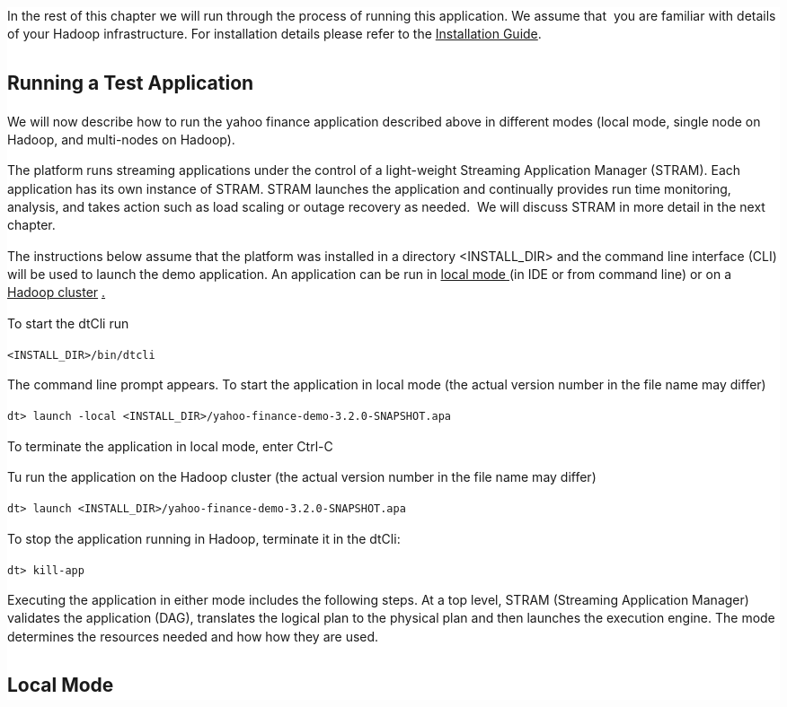 In the rest of this chapter we will run through the process of
running this application. We assume that  you are familiar with details
of your Hadoop infrastructure. For installation
details please refer to the [Installation Guide](installation.md).


Running a Test Application
-----------------------------------------

We will now describe how to run the yahoo
finance application described above in different modes
(local mode, single node on Hadoop, and multi-nodes on Hadoop).


The platform runs streaming applications under the control of a
light-weight Streaming Application Manager (STRAM). Each application has
its own instance of STRAM. STRAM launches the application and
continually provides run time monitoring, analysis, and takes action
such as load scaling or outage recovery as needed.  We will discuss
STRAM in more detail in the next chapter.



The instructions below assume that the platform was installed in a
directory &lt;INSTALL_DIR&gt; and the command line interface (CLI) will
be used to launch the demo application. An application can be run in
[local mode](#h.3dy6vkm)[ ](#h.3dy6vkm)(in IDE or from command line) or on a  [Hadoop cluster](#h.1t3h5sf) [.](#h.1t3h5sf)



To start the dtCli run

    <INSTALL_DIR>/bin/dtcli

The command line prompt appears.  To start the application in local mode (the actual version number in the file name may differ)

    dt> launch -local <INSTALL_DIR>/yahoo-finance-demo-3.2.0-SNAPSHOT.apa

To terminate the application in local mode, enter Ctrl-C

Tu run the application on the Hadoop cluster (the actual version
number in the file name may differ)

    dt> launch <INSTALL_DIR>/yahoo-finance-demo-3.2.0-SNAPSHOT.apa


To stop the application running in Hadoop, terminate it in the dtCli:

    dt> kill-app



Executing the application in either mode includes the following
steps. At a top level, STRAM (Streaming Application Manager) validates
the application (DAG), translates the logical plan to the physical plan
and then launches the execution engine. The mode determines the
resources needed and how how they are used.

Local Mode
-----------------------
